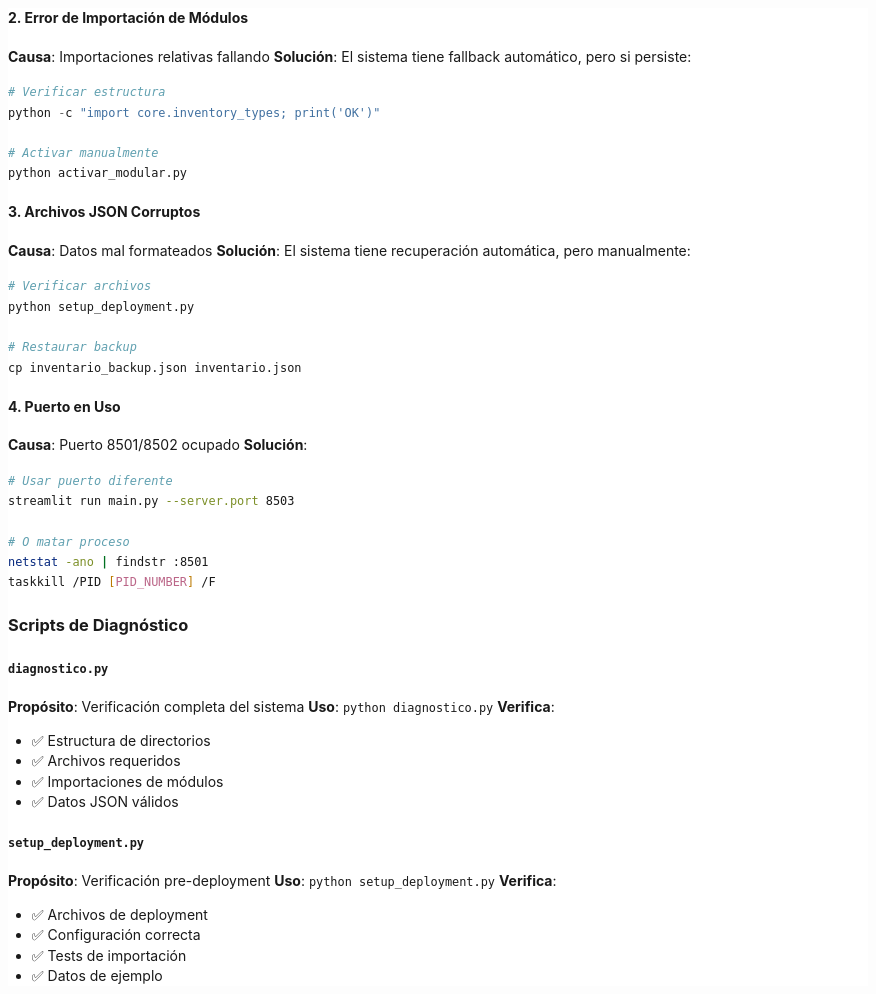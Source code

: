 #### 2. Error de Importación de Módulos
**Causa**: Importaciones relativas fallando
**Solución**: El sistema tiene fallback automático, pero si persiste:
```python
# Verificar estructura
python -c "import core.inventory_types; print('OK')"

# Activar manualmente
python activar_modular.py
```

#### 3. Archivos JSON Corruptos
**Causa**: Datos mal formateados
**Solución**: El sistema tiene recuperación automática, pero manualmente:
```python
# Verificar archivos
python setup_deployment.py

# Restaurar backup
cp inventario_backup.json inventario.json
```

#### 4. Puerto en Uso
**Causa**: Puerto 8501/8502 ocupado
**Solución**:
```bash
# Usar puerto diferente
streamlit run main.py --server.port 8503

# O matar proceso
netstat -ano | findstr :8501
taskkill /PID [PID_NUMBER] /F
```

### Scripts de Diagnóstico

#### `diagnostico.py`
**Propósito**: Verificación completa del sistema
**Uso**: `python diagnostico.py`
**Verifica**:
- ✅ Estructura de directorios
- ✅ Archivos requeridos
- ✅ Importaciones de módulos
- ✅ Datos JSON válidos

#### `setup_deployment.py`
**Propósito**: Verificación pre-deployment
**Uso**: `python setup_deployment.py`
**Verifica**:
- ✅ Archivos de deployment
- ✅ Configuración correcta
- ✅ Tests de importación
- ✅ Datos de ejemplo
